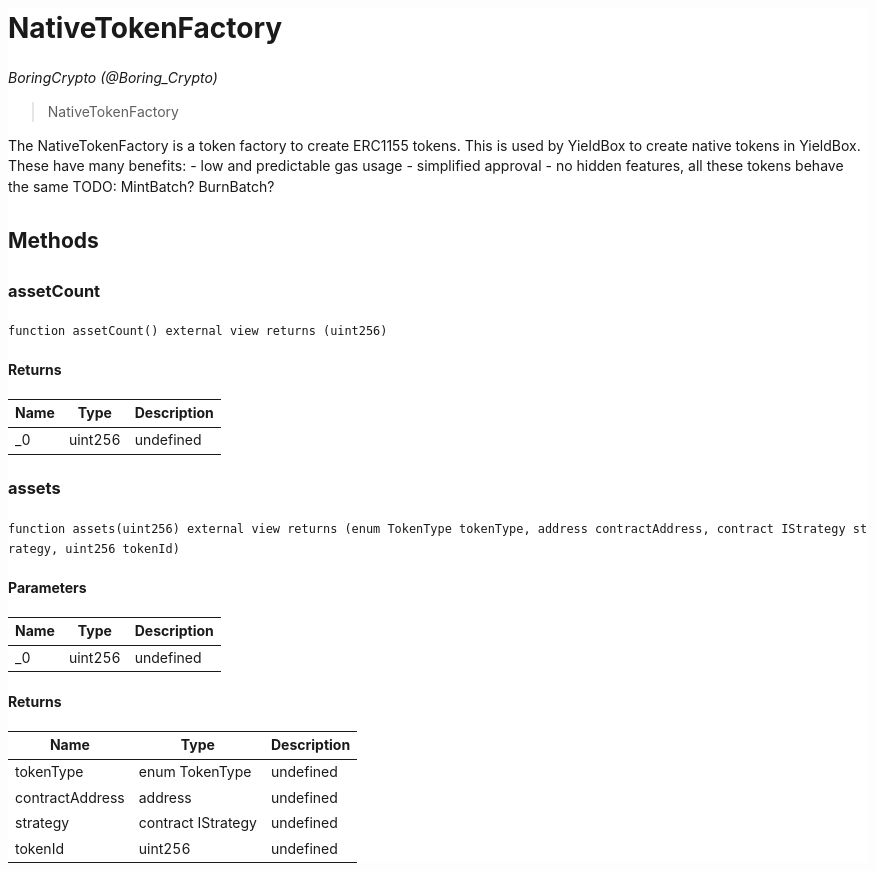 # NativeTokenFactory

*BoringCrypto (@Boring_Crypto)*

> NativeTokenFactory

The NativeTokenFactory is a token factory to create ERC1155 tokens. This is used by YieldBox to create native tokens in YieldBox. These have many benefits: - low and predictable gas usage - simplified approval - no hidden features, all these tokens behave the same TODO: MintBatch? BurnBatch?



## Methods

### assetCount

```solidity
function assetCount() external view returns (uint256)
```






#### Returns

| Name | Type | Description |
|---|---|---|
| _0 | uint256 | undefined |

### assets

```solidity
function assets(uint256) external view returns (enum TokenType tokenType, address contractAddress, contract IStrategy strategy, uint256 tokenId)
```





#### Parameters

| Name | Type | Description |
|---|---|---|
| _0 | uint256 | undefined |

#### Returns

| Name | Type | Description |
|---|---|---|
| tokenType | enum TokenType | undefined |
| contractAddress | address | undefined |
| strategy | contract IStrategy | undefined |
| tokenId | uint256 | undefined |
